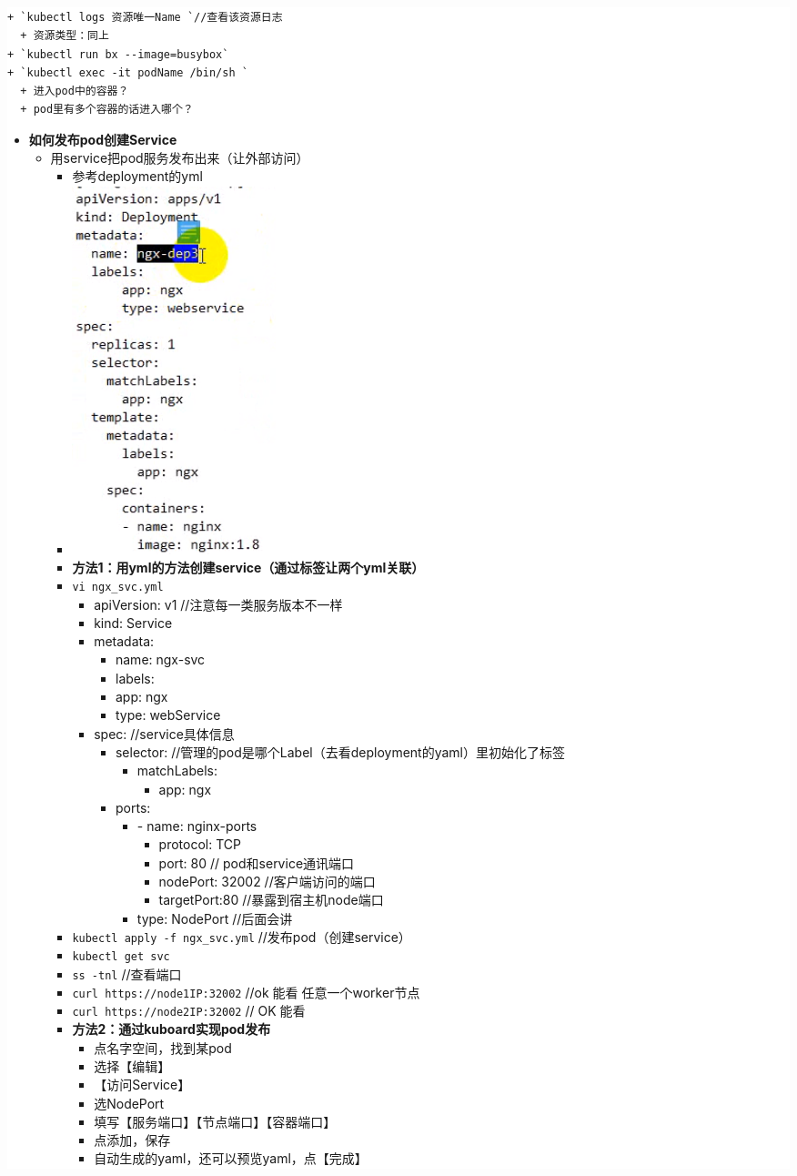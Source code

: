     + `kubectl logs 资源唯一Name `//查看该资源日志
      + 资源类型：同上
    + `kubectl run bx --image=busybox`
    + `kubectl exec -it podName /bin/sh `
      + 进入pod中的容器？
      + pod里有多个容器的话进入哪个？          
+ **如何发布pod创建Service**
  + 用service把pod服务发布出来（让外部访问）
    + 参考deployment的yml
    +  ![](/images/2020-07-01-09-18-27.png) 
    + **方法1：用yml的方法创建service（通过标签让两个yml关联）**
    + `vi ngx_svc.yml`
      + apiVersion: v1  //注意每一类服务版本不一样
      + kind: Service
      + metadata:
        + name: ngx-svc
        + labels:
        +   app: ngx
        +   type: webService
      + spec: //service具体信息
        + selector: //管理的pod是哪个Label（去看deployment的yaml）里初始化了标签
          + matchLabels:
             + app: ngx
        + ports: 
          + \- name: nginx-ports
            + protocol: TCP
            + port: 80 // pod和service通讯端口
            + nodePort: 32002 //客户端访问的端口 
            + targetPort:80 //暴露到宿主机node端口 
          + type: NodePort //后面会讲
    + `kubectl apply -f ngx_svc.yml` //发布pod（创建service）
    + `kubectl get svc`
    + `ss -tnl` //查看端口
    + `curl https://node1IP:32002`   //ok 能看 任意一个worker节点
    + `curl https://node2IP:32002` // OK 能看
    + **方法2：通过kuboard实现pod发布**
      + 点名字空间，找到某pod
      + 选择【编辑】
      + 【访问Service】
      +   选NodePort
      +   填写【服务端口】【节点端口】【容器端口】
      +   点添加，保存
      +   自动生成的yaml，还可以预览yaml，点【完成】